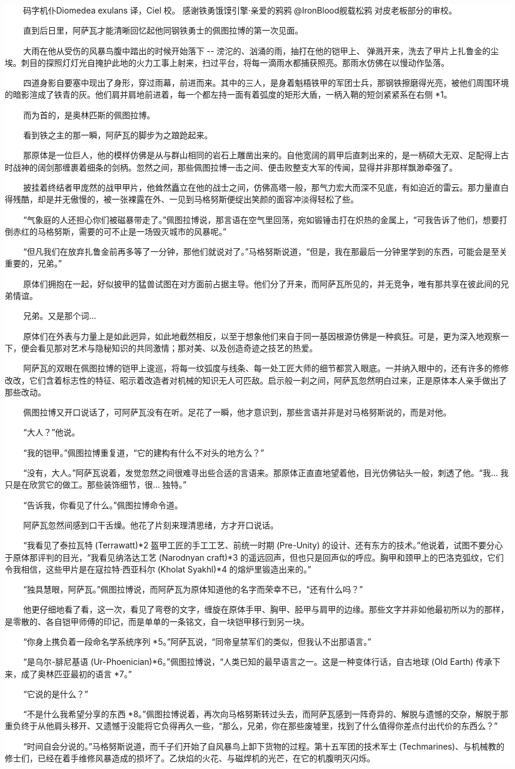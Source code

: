          码字机仆Diomedea exulans 译，Ciel 校。 感谢铁勇饿馍引擎·亲爱的鸦鸦 @IronBlood舰载松鸦 对皮老板部分的审校。



        直到后日里，阿萨瓦才能清晰回忆起他同钢铁勇士的佩图拉博的第一次见面。

        大雨在他从受伤的风暴鸟腹中踏出的时候开始落下 -- 滂沱的、汹涌的雨，抽打在他的铠甲上、 弹溅开来，洗去了甲片上扎鲁金的尘埃。刺目的探照灯灯光自掩护此地的火力工事上射来，扫过平台，将每一滴雨水都捕获照亮。那雨水仿佛在以慢动作坠落。

        四道身影自要塞中现出了身形，穿过雨幕，前进而来。其中的三人，是身着魁梧铁甲的军团士兵，那钢铁擦磨得光亮，被他们周围环境的暗影渲成了铁青的灰。他们肩并肩地前进着，每一个都左持一面有着弧度的矩形大盾，一柄入鞘的短剑紧紧系在右侧 *1。

        而为首的，是奥林匹斯的佩图拉博。

        看到铁之主的那一瞬，阿萨瓦的脚步为之踉跄起来。

        那原体是一位巨人，他的模样仿佛是从与群山相同的岩石上雕凿出来的。自他宽阔的肩甲后直刺出来的，是一柄硕大无双、足配得上古时战神的阔剑那缠裹着细条的剑柄。忽然之间，那些佩图拉博一击之间、便击败整支大军的传闻，显得并非那样飘渺牵强了。

        披挂着终结者甲庞然的战甲甲片，他耸然矗立在他的战士之间，仿佛高塔一般，那气力宏大而深不见底，有如迫近的雷云。那力量直白得残酷，却是并无傲慢的，被一张裸露在外、一见到马格努斯便绽出笑颜的面容冲淡得轻松了些。

        “气象庭的人还担心你们被磁暴带走了。”佩图拉博说，那言语在空气里回荡，宛如锻锤击打在炽热的金属上，“可我告诉了他们，想要打倒赤红的马格努斯，需要的可不止是一场毁灭城市的风暴呢。”

        “但凡我们在放弃扎鲁金前再多等了一分钟，那他们就说对了。”马格努斯说道，“但是，我在那最后一分钟里学到的东西，可能会是至关重要的，兄弟。”

        原体们拥抱在一起，好似披甲的猛兽试图在对方面前占据主导。他们分了开来，而阿萨瓦所见的，并无竞争，唯有那共享在彼此间的兄弟情谊。

        兄弟。又是那个词…

        原体们在外表与力量上是如此迥异，如此地截然相反，以至于想象他们来自于同一基因根源仿佛是一种疯狂。可是，更为深入地观察一下，便会看见那对艺术与隐秘知识的共同激情；那对美、以及创造奇迹之技艺的热爱。

        阿萨瓦的双眼在佩图拉博的铠甲上逡巡，将每一纹弧度与线条、每一处工匠大师的细节都赏入眼底。一并纳入眼中的，还有许多的修修改改，它们含着标志性的特征、昭示着改造者对机械的知识无人可匹敌。启示般一刹之间，阿萨瓦忽然明白过来，正是原体本人亲手做出了那些改动。

        佩图拉博又开口说话了，可阿萨瓦没有在听。足花了一瞬，他才意识到，那些言语并非是对马格努斯说的，而是对他。

        “大人？”他说。

        “我的铠甲。”佩图拉博重复道，“它的建构有什么不对头的地方么？”

        “没有，大人。”阿萨瓦说着，发觉忽然之间很难寻出些合适的言语来。那原体正直直地望着他，目光仿佛钻头一般，刺透了他。“我… 我只是在欣赏它的做工。那些装饰细节，很… 独特。”

        “告诉我，你看见了什么。”佩图拉博命令道。

        阿萨瓦忽然间感到口干舌燥。他花了片刻来理清思绪，方才开口说话。

        “我看见了泰拉瓦特 (Terrawatt)*2 盔甲工匠的手工工艺、前统一时期 (Pre-Unity) 的设计、还有东方的技术。”他说着，试图不要分心于原体那评判的目光，“我看见纳洛达工艺 (Narodnyan craft)*3 的遥远回声，但也只是回声似的呼应。胸甲和颈甲上的巴洛克弧纹，它们令我相信，这些甲片是在寇拉特·西亚科尔 (Kholat Syakhl)*4 的熔炉里锻造出来的。”

        “独具慧眼，阿萨瓦。”佩图拉博说，而阿萨瓦为原体知道他的名字而荣幸不已，“还有什么吗？”

        他更仔细地看了看，这一次，看见了弯卷的文字，缠旋在原体手甲、胸甲、胫甲与肩甲的边缘。那些文字并非如他最初所以为的那样，是零散的、各自铠甲师傅的印记，而是单单的一条铭文，自一块铠甲移行到另一块。

        “你身上携负着一段命名学系统序列 *5。”阿萨瓦说，“同帝皇禁军们的类似，但我认不出那语言。”

        “是乌尔-腓尼基语 (Ur-Phoenician)*6。”佩图拉博说，“人类已知的最早语言之一。这是一种变体行话，自古地球 (Old Earth) 传承下来，成了奥林匹亚最初的语言 *7。”

        “它说的是什么？”

        “不是什么我希望分享的东西 *8。”佩图拉博说着，再次向马格努斯转过头去，而阿萨瓦感到一阵奇异的、解脱与遗憾的交杂，解脱于那重负终于从他肩头移开、又遗憾于没能将它负得再久一些，“那么，兄弟，你在那些废墟里，找到了什么值得你差点付出代价的东西么？”

        “时间自会分说的。”马格努斯说道，而千子们开始了自风暴鸟上卸下货物的过程。第十五军团的技术军士 (Techmarines)、与机械教的修士们，已经在着手维修风暴造成的损坏了。乙炔焰的火花、与磁焊机的光芒，在它的机腹明灭闪烁。
